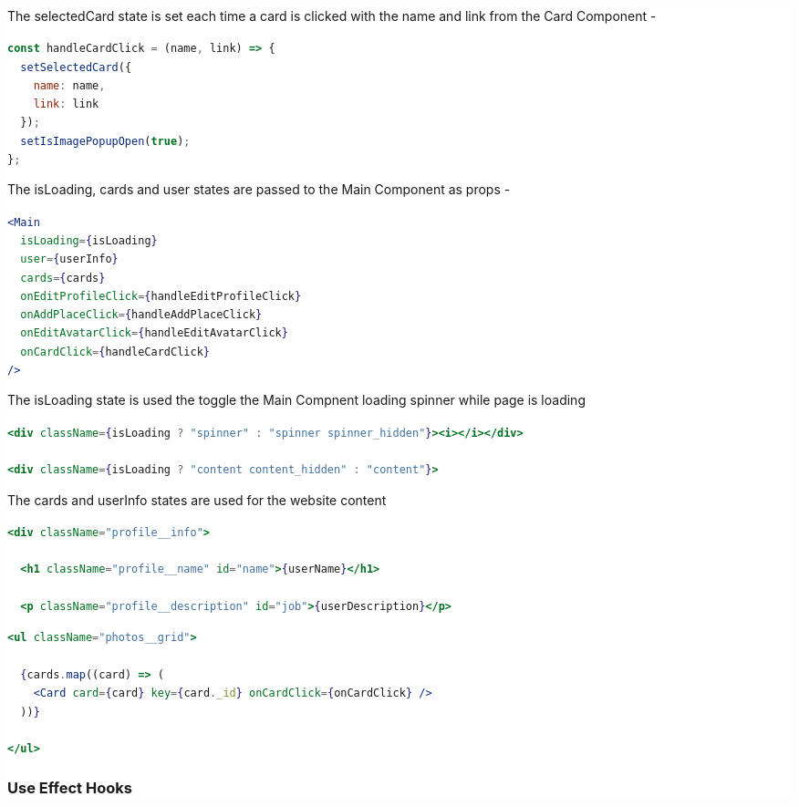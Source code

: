 The selectedCard state is set each time a card is clicked with the name and link from the Card Component -

```jsx
const handleCardClick = (name, link) => {
  setSelectedCard({
    name: name,
    link: link
  });
  setIsImagePopupOpen(true);
};
```

The isLoading, cards and user states are passed to the Main Component as props -

```jsx
<Main
  isLoading={isLoading}
  user={userInfo}
  cards={cards}
  onEditProfileClick={handleEditProfileClick}
  onAddPlaceClick={handleAddPlaceClick}
  onEditAvatarClick={handleEditAvatarClick}
  onCardClick={handleCardClick}
/>
```

The isLoading state is used the toggle the Main Compnent loading spinner while page is loading

```jsx
<div className={isLoading ? "spinner" : "spinner spinner_hidden"}><i></i></div>

<div className={isLoading ? "content content_hidden" : "content"}>
```

The cards and userInfo states are used for the website content

```jsx
<div className="profile__info">

  <h1 className="profile__name" id="name">{userName}</h1>

  <p className="profile__description" id="job">{userDescription}</p>
```

```jsx
<ul className="photos__grid">

  {cards.map((card) => (
    <Card card={card} key={card._id} onCardClick={onCardClick} />
  ))}

</ul>
```

### Use Effect Hooks
